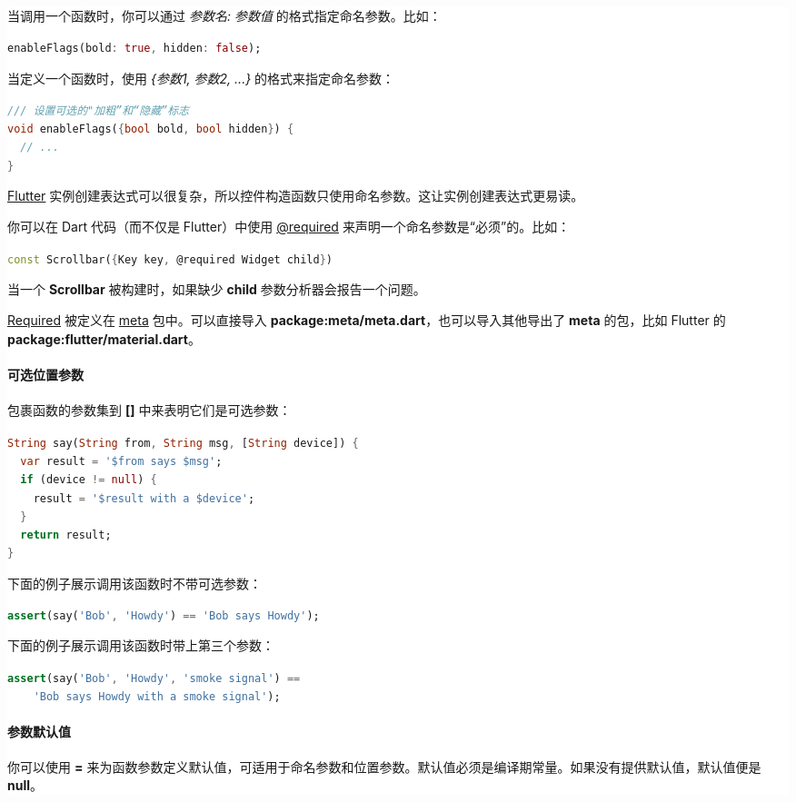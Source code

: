 当调用一个函数时，你可以通过 *参数名: 参数值* 的格式指定命名参数。比如：

```dart
enableFlags(bold: true, hidden: false);
```

当定义一个函数时，使用 *{参数1, 参数2, ...}* 的格式来指定命名参数：

```dart
/// 设置可选的"加粗”和“隐藏”标志
void enableFlags({bool bold, bool hidden}) {
  // ...
}
```

[Flutter](https://flutter.io/) 实例创建表达式可以很复杂，所以控件构造函数只使用命名参数。这让实例创建表达式更易读。

你可以在 Dart 代码（而不仅是 Flutter）中使用 [@required](https://pub.dartlang.org/documentation/meta/latest/meta/required-constant.html) 来声明一个命名参数是“必须”的。比如：

```dart
const Scrollbar({Key key, @required Widget child})
```

当一个 **Scrollbar** 被构建时，如果缺少 **child** 参数分析器会报告一个问题。

[Required](https://pub.dartlang.org/documentation/meta/latest/meta/required-constant.html) 被定义在 [meta](https://pub.dartlang.org/packages/meta) 包中。可以直接导入 **package:meta/meta.dart**，也可以导入其他导出了 **meta** 的包，比如 Flutter 的 **package:flutter/material.dart**。

#### 可选位置参数

包裹函数的参数集到 **[]** 中来表明它们是可选参数：

```dart
String say(String from, String msg, [String device]) {
  var result = '$from says $msg';
  if (device != null) {
    result = '$result with a $device';
  }
  return result;
}
```

下面的例子展示调用该函数时不带可选参数：

```dart
assert(say('Bob', 'Howdy') == 'Bob says Howdy');
```

下面的例子展示调用该函数时带上第三个参数：

```dart
assert(say('Bob', 'Howdy', 'smoke signal') ==
    'Bob says Howdy with a smoke signal');
```

#### 参数默认值

你可以使用 **=** 来为函数参数定义默认值，可适用于命名参数和位置参数。默认值必须是编译期常量。如果没有提供默认值，默认值便是 **null**。
